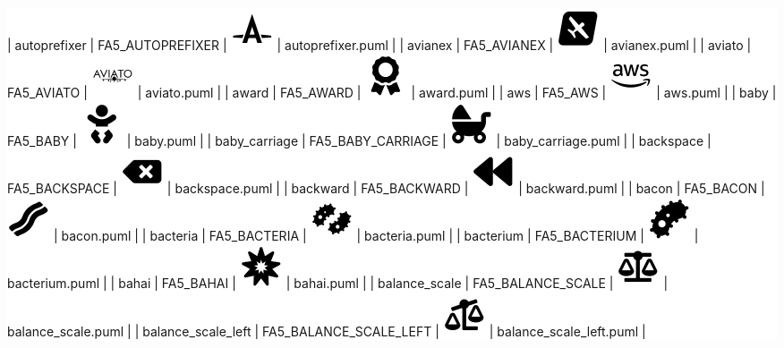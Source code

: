 | autoprefixer | FA5_AUTOPREFIXER | ![image-autoprefixer](autoprefixer.png) | autoprefixer.puml |
| avianex | FA5_AVIANEX | ![image-avianex](avianex.png) | avianex.puml |
| aviato | FA5_AVIATO | ![image-aviato](aviato.png) | aviato.puml |
| award | FA5_AWARD | ![image-award](award.png) | award.puml |
| aws | FA5_AWS | ![image-aws](aws.png) | aws.puml |
| baby | FA5_BABY | ![image-baby](baby.png) | baby.puml |
| baby_carriage | FA5_BABY_CARRIAGE | ![image-baby_carriage](baby_carriage.png) | baby_carriage.puml |
| backspace | FA5_BACKSPACE | ![image-backspace](backspace.png) | backspace.puml |
| backward | FA5_BACKWARD | ![image-backward](backward.png) | backward.puml |
| bacon | FA5_BACON | ![image-bacon](bacon.png) | bacon.puml |
| bacteria | FA5_BACTERIA | ![image-bacteria](bacteria.png) | bacteria.puml |
| bacterium | FA5_BACTERIUM | ![image-bacterium](bacterium.png) | bacterium.puml |
| bahai | FA5_BAHAI | ![image-bahai](bahai.png) | bahai.puml |
| balance_scale | FA5_BALANCE_SCALE | ![image-balance_scale](balance_scale.png) | balance_scale.puml |
| balance_scale_left | FA5_BALANCE_SCALE_LEFT | ![image-balance_scale_left](balance_scale_left.png) | balance_scale_left.puml |